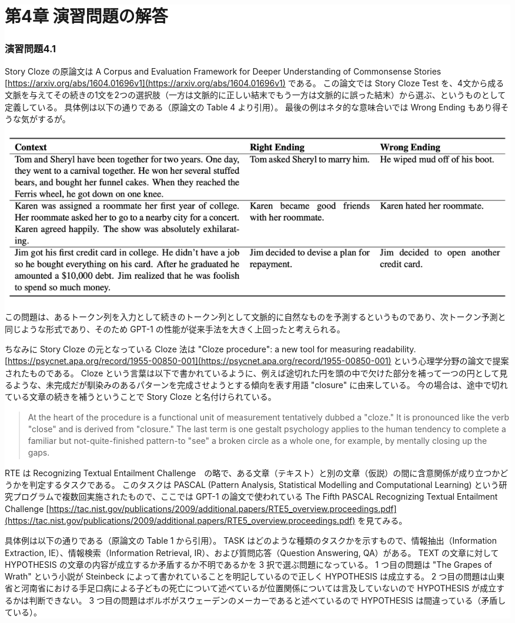 # 第4章 演習問題の解答

### 演習問題4.1
Story Cloze の原論文は A Corpus and Evaluation Framework for Deeper Understanding of Commonsense Stories [https://arxiv.org/abs/1604.01696v1](https://arxiv.org/abs/1604.01696v1) である。
この論文では Story Cloze Test を、4文から成る文脈を与えてその続きの1文を2つの選択肢（一方は文脈的に正しい結末でもう一方は文脈的に誤った結末）から選ぶ、というものとして定義している。
具体例は以下の通りである（原論文の Table 4 より引用）。
最後の例はネタ的な意味合いでは Wrong Ending もあり得そうな気がするが。

![](/figure/exercise-4-1-1.png)

この問題は、あるトークン列を入力として続きのトークン列として文脈的に自然なものを予測するというものであり、次トークン予測と同じような形式であり、そのため GPT-1 の性能が従来手法を大きく上回ったと考えられる。

ちなみに Story Cloze の元となっている Cloze 法は "Cloze procedure": a new tool for measuring readability. [https://psycnet.apa.org/record/1955-00850-001](https://psycnet.apa.org/record/1955-00850-001) という心理学分野の論文で提案されたものである。
Cloze という言葉は以下で書かれているように、例えば途切れた円を頭の中で欠けた部分を補って一つの円として見るような、未完成だが馴染みのあるパターンを完成させようとする傾向を表す用語 "closure" に由来している。
今の場合は、途中で切れている文章の続きを補うということで Story Cloze と名付けられている。

> At the heart of the procedure is a functional unit of measurement tentatively dubbed a "cloze." It is pronounced like the verb "close" and is derived from "closure." The last term is one gestalt psychology applies to the human tendency to complete a familiar but not-quite-finished pattern-to "see" a broken circle as a whole one, for example, by mentally closing up the gaps.

RTE は Recognizing Textual Entailment Challenge　の略で、ある文章（テキスト）と別の文章（仮説）の間に含意関係が成り立つかどうかを判定するタスクである。
このタスクは PASCAL (Pattern Analysis, Statistical Modelling and Computational Learning) という研究プログラムで複数回実施されたもので、ここでは GPT-1 の論文で使われている The Fifth PASCAL Recognizing Textual Entailment Challenge [https://tac.nist.gov/publications/2009/additional.papers/RTE5_overview.proceedings.pdf](https://tac.nist.gov/publications/2009/additional.papers/RTE5_overview.proceedings.pdf) を見てみる。

具体例は以下の通りである（原論文の Table 1 から引用）。
TASK はどのような種類のタスクかを示すもので、情報抽出（Information Extraction, IE）、情報検索（Information Retrieval, IR）、および質問応答（Question Answering, QA）がある。
TEXT の文章に対して HYPOTHESIS の文章の内容が成立するか矛盾するか不明であるかを 3 択で選ぶ問題になっている。
1 つ目の問題は "The Grapes of Wrath" という小説が Steinbeck によって書かれていることを明記しているので正しく HYPOTHESIS は成立する。
2 つ目の問題は山東省と河南省における手足口病による子どもの死亡について述べているが位置関係については言及していないので HYPOTHESIS が成立するかは判断できない。
3 つ目の問題はボルボがスウェーデンのメーカーであると述べているので HYPOTHESIS は間違っている（矛盾している）。
